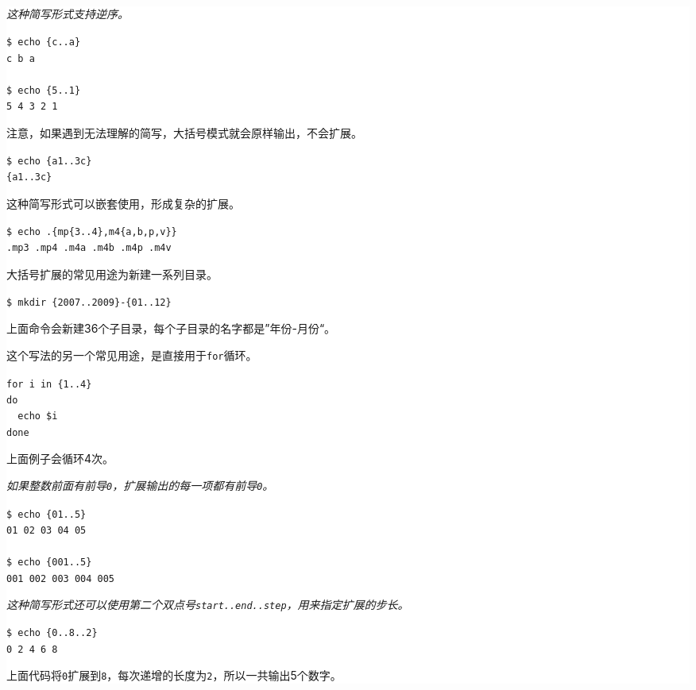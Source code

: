 *这种简写形式支持逆序。*

```
$ echo {c..a}
c b a

$ echo {5..1}
5 4 3 2 1
```

注意，如果遇到无法理解的简写，大括号模式就会原样输出，不会扩展。

```
$ echo {a1..3c}
{a1..3c}
```

这种简写形式可以嵌套使用，形成复杂的扩展。

```
$ echo .{mp{3..4},m4{a,b,p,v}}
.mp3 .mp4 .m4a .m4b .m4p .m4v
```

大括号扩展的常见用途为新建一系列目录。

```
$ mkdir {2007..2009}-{01..12}
```

上面命令会新建36个子目录，每个子目录的名字都是”年份-月份“。

这个写法的另一个常见用途，是直接用于`for`循环。

```
for i in {1..4}
do
  echo $i
done
```

上面例子会循环4次。

*如果整数前面有前导`0`，扩展输出的每一项都有前导`0`。*

```
$ echo {01..5}
01 02 03 04 05

$ echo {001..5}
001 002 003 004 005
```

*这种简写形式还可以使用第二个双点号`start..end..step`，用来指定扩展的步长。*

```
$ echo {0..8..2}
0 2 4 6 8
```

上面代码将`0`扩展到`8`，每次递增的长度为`2`，所以一共输出5个数字。
